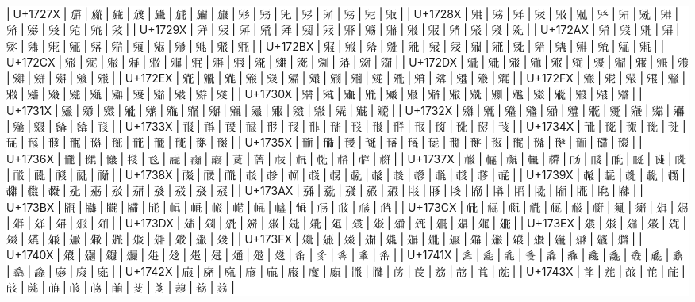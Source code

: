 | U+1727X | &#x17270; | &#x17271; | &#x17272; | &#x17273; | &#x17274; | &#x17275; | &#x17276; | &#x17277; | &#x17278; | &#x17279; | &#x1727A; | &#x1727B; | &#x1727C; | &#x1727D; | &#x1727E; | &#x1727F; |
| U+1728X | &#x17280; | &#x17281; | &#x17282; | &#x17283; | &#x17284; | &#x17285; | &#x17286; | &#x17287; | &#x17288; | &#x17289; | &#x1728A; | &#x1728B; | &#x1728C; | &#x1728D; | &#x1728E; | &#x1728F; |
| U+1729X | &#x17290; | &#x17291; | &#x17292; | &#x17293; | &#x17294; | &#x17295; | &#x17296; | &#x17297; | &#x17298; | &#x17299; | &#x1729A; | &#x1729B; | &#x1729C; | &#x1729D; | &#x1729E; | &#x1729F; |
| U+172AX | &#x172A0; | &#x172A1; | &#x172A2; | &#x172A3; | &#x172A4; | &#x172A5; | &#x172A6; | &#x172A7; | &#x172A8; | &#x172A9; | &#x172AA; | &#x172AB; | &#x172AC; | &#x172AD; | &#x172AE; | &#x172AF; |
| U+172BX | &#x172B0; | &#x172B1; | &#x172B2; | &#x172B3; | &#x172B4; | &#x172B5; | &#x172B6; | &#x172B7; | &#x172B8; | &#x172B9; | &#x172BA; | &#x172BB; | &#x172BC; | &#x172BD; | &#x172BE; | &#x172BF; |
| U+172CX | &#x172C0; | &#x172C1; | &#x172C2; | &#x172C3; | &#x172C4; | &#x172C5; | &#x172C6; | &#x172C7; | &#x172C8; | &#x172C9; | &#x172CA; | &#x172CB; | &#x172CC; | &#x172CD; | &#x172CE; | &#x172CF; |
| U+172DX | &#x172D0; | &#x172D1; | &#x172D2; | &#x172D3; | &#x172D4; | &#x172D5; | &#x172D6; | &#x172D7; | &#x172D8; | &#x172D9; | &#x172DA; | &#x172DB; | &#x172DC; | &#x172DD; | &#x172DE; | &#x172DF; |
| U+172EX | &#x172E0; | &#x172E1; | &#x172E2; | &#x172E3; | &#x172E4; | &#x172E5; | &#x172E6; | &#x172E7; | &#x172E8; | &#x172E9; | &#x172EA; | &#x172EB; | &#x172EC; | &#x172ED; | &#x172EE; | &#x172EF; |
| U+172FX | &#x172F0; | &#x172F1; | &#x172F2; | &#x172F3; | &#x172F4; | &#x172F5; | &#x172F6; | &#x172F7; | &#x172F8; | &#x172F9; | &#x172FA; | &#x172FB; | &#x172FC; | &#x172FD; | &#x172FE; | &#x172FF; |
| U+1730X | &#x17300; | &#x17301; | &#x17302; | &#x17303; | &#x17304; | &#x17305; | &#x17306; | &#x17307; | &#x17308; | &#x17309; | &#x1730A; | &#x1730B; | &#x1730C; | &#x1730D; | &#x1730E; | &#x1730F; |
| U+1731X | &#x17310; | &#x17311; | &#x17312; | &#x17313; | &#x17314; | &#x17315; | &#x17316; | &#x17317; | &#x17318; | &#x17319; | &#x1731A; | &#x1731B; | &#x1731C; | &#x1731D; | &#x1731E; | &#x1731F; |
| U+1732X | &#x17320; | &#x17321; | &#x17322; | &#x17323; | &#x17324; | &#x17325; | &#x17326; | &#x17327; | &#x17328; | &#x17329; | &#x1732A; | &#x1732B; | &#x1732C; | &#x1732D; | &#x1732E; | &#x1732F; |
| U+1733X | &#x17330; | &#x17331; | &#x17332; | &#x17333; | &#x17334; | &#x17335; | &#x17336; | &#x17337; | &#x17338; | &#x17339; | &#x1733A; | &#x1733B; | &#x1733C; | &#x1733D; | &#x1733E; | &#x1733F; |
| U+1734X | &#x17340; | &#x17341; | &#x17342; | &#x17343; | &#x17344; | &#x17345; | &#x17346; | &#x17347; | &#x17348; | &#x17349; | &#x1734A; | &#x1734B; | &#x1734C; | &#x1734D; | &#x1734E; | &#x1734F; |
| U+1735X | &#x17350; | &#x17351; | &#x17352; | &#x17353; | &#x17354; | &#x17355; | &#x17356; | &#x17357; | &#x17358; | &#x17359; | &#x1735A; | &#x1735B; | &#x1735C; | &#x1735D; | &#x1735E; | &#x1735F; |
| U+1736X | &#x17360; | &#x17361; | &#x17362; | &#x17363; | &#x17364; | &#x17365; | &#x17366; | &#x17367; | &#x17368; | &#x17369; | &#x1736A; | &#x1736B; | &#x1736C; | &#x1736D; | &#x1736E; | &#x1736F; |
| U+1737X | &#x17370; | &#x17371; | &#x17372; | &#x17373; | &#x17374; | &#x17375; | &#x17376; | &#x17377; | &#x17378; | &#x17379; | &#x1737A; | &#x1737B; | &#x1737C; | &#x1737D; | &#x1737E; | &#x1737F; |
| U+1738X | &#x17380; | &#x17381; | &#x17382; | &#x17383; | &#x17384; | &#x17385; | &#x17386; | &#x17387; | &#x17388; | &#x17389; | &#x1738A; | &#x1738B; | &#x1738C; | &#x1738D; | &#x1738E; | &#x1738F; |
| U+1739X | &#x17390; | &#x17391; | &#x17392; | &#x17393; | &#x17394; | &#x17395; | &#x17396; | &#x17397; | &#x17398; | &#x17399; | &#x1739A; | &#x1739B; | &#x1739C; | &#x1739D; | &#x1739E; | &#x1739F; |
| U+173AX | &#x173A0; | &#x173A1; | &#x173A2; | &#x173A3; | &#x173A4; | &#x173A5; | &#x173A6; | &#x173A7; | &#x173A8; | &#x173A9; | &#x173AA; | &#x173AB; | &#x173AC; | &#x173AD; | &#x173AE; | &#x173AF; |
| U+173BX | &#x173B0; | &#x173B1; | &#x173B2; | &#x173B3; | &#x173B4; | &#x173B5; | &#x173B6; | &#x173B7; | &#x173B8; | &#x173B9; | &#x173BA; | &#x173BB; | &#x173BC; | &#x173BD; | &#x173BE; | &#x173BF; |
| U+173CX | &#x173C0; | &#x173C1; | &#x173C2; | &#x173C3; | &#x173C4; | &#x173C5; | &#x173C6; | &#x173C7; | &#x173C8; | &#x173C9; | &#x173CA; | &#x173CB; | &#x173CC; | &#x173CD; | &#x173CE; | &#x173CF; |
| U+173DX | &#x173D0; | &#x173D1; | &#x173D2; | &#x173D3; | &#x173D4; | &#x173D5; | &#x173D6; | &#x173D7; | &#x173D8; | &#x173D9; | &#x173DA; | &#x173DB; | &#x173DC; | &#x173DD; | &#x173DE; | &#x173DF; |
| U+173EX | &#x173E0; | &#x173E1; | &#x173E2; | &#x173E3; | &#x173E4; | &#x173E5; | &#x173E6; | &#x173E7; | &#x173E8; | &#x173E9; | &#x173EA; | &#x173EB; | &#x173EC; | &#x173ED; | &#x173EE; | &#x173EF; |
| U+173FX | &#x173F0; | &#x173F1; | &#x173F2; | &#x173F3; | &#x173F4; | &#x173F5; | &#x173F6; | &#x173F7; | &#x173F8; | &#x173F9; | &#x173FA; | &#x173FB; | &#x173FC; | &#x173FD; | &#x173FE; | &#x173FF; |
| U+1740X | &#x17400; | &#x17401; | &#x17402; | &#x17403; | &#x17404; | &#x17405; | &#x17406; | &#x17407; | &#x17408; | &#x17409; | &#x1740A; | &#x1740B; | &#x1740C; | &#x1740D; | &#x1740E; | &#x1740F; |
| U+1741X | &#x17410; | &#x17411; | &#x17412; | &#x17413; | &#x17414; | &#x17415; | &#x17416; | &#x17417; | &#x17418; | &#x17419; | &#x1741A; | &#x1741B; | &#x1741C; | &#x1741D; | &#x1741E; | &#x1741F; |
| U+1742X | &#x17420; | &#x17421; | &#x17422; | &#x17423; | &#x17424; | &#x17425; | &#x17426; | &#x17427; | &#x17428; | &#x17429; | &#x1742A; | &#x1742B; | &#x1742C; | &#x1742D; | &#x1742E; | &#x1742F; |
| U+1743X | &#x17430; | &#x17431; | &#x17432; | &#x17433; | &#x17434; | &#x17435; | &#x17436; | &#x17437; | &#x17438; | &#x17439; | &#x1743A; | &#x1743B; | &#x1743C; | &#x1743D; | &#x1743E; | &#x1743F; |